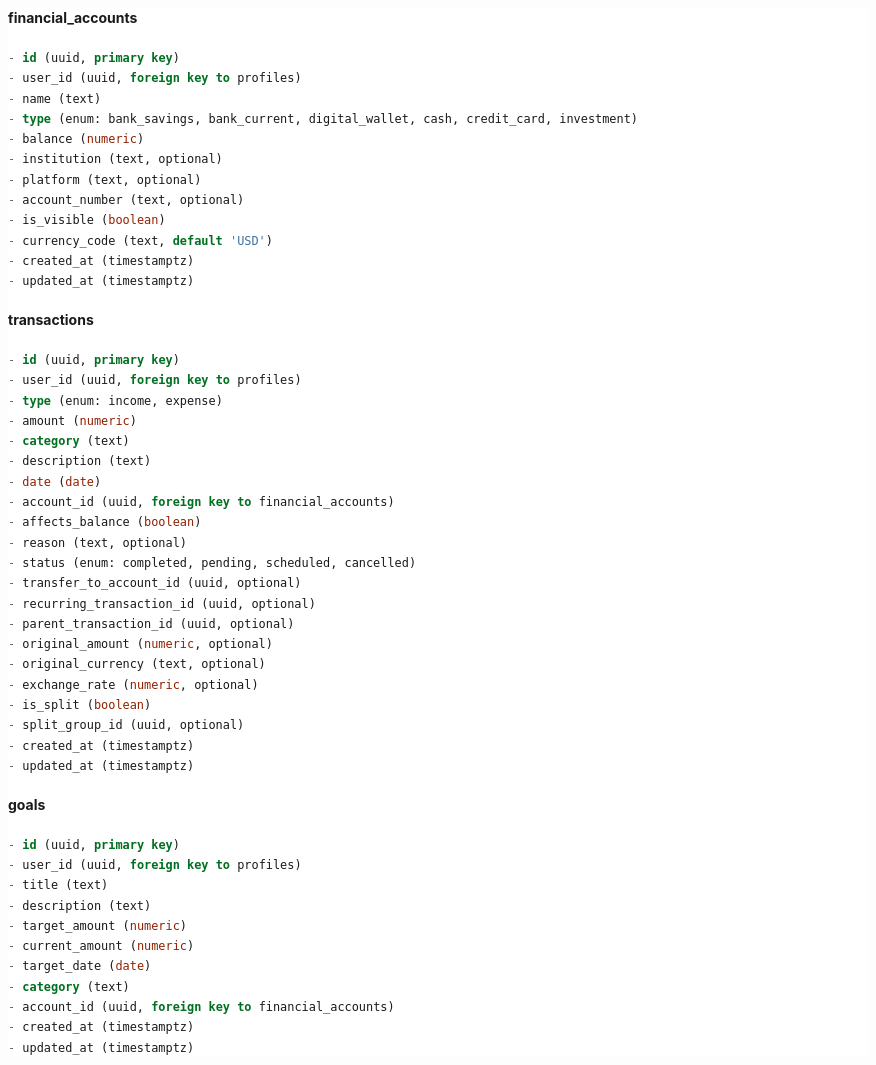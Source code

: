 #### **financial_accounts**
```sql
- id (uuid, primary key)
- user_id (uuid, foreign key to profiles)
- name (text)
- type (enum: bank_savings, bank_current, digital_wallet, cash, credit_card, investment)
- balance (numeric)
- institution (text, optional)
- platform (text, optional)
- account_number (text, optional)
- is_visible (boolean)
- currency_code (text, default 'USD')
- created_at (timestamptz)
- updated_at (timestamptz)
```

#### **transactions**
```sql
- id (uuid, primary key)
- user_id (uuid, foreign key to profiles)
- type (enum: income, expense)
- amount (numeric)
- category (text)
- description (text)
- date (date)
- account_id (uuid, foreign key to financial_accounts)
- affects_balance (boolean)
- reason (text, optional)
- status (enum: completed, pending, scheduled, cancelled)
- transfer_to_account_id (uuid, optional)
- recurring_transaction_id (uuid, optional)
- parent_transaction_id (uuid, optional)
- original_amount (numeric, optional)
- original_currency (text, optional)
- exchange_rate (numeric, optional)
- is_split (boolean)
- split_group_id (uuid, optional)
- created_at (timestamptz)
- updated_at (timestamptz)
```

#### **goals**
```sql
- id (uuid, primary key)
- user_id (uuid, foreign key to profiles)
- title (text)
- description (text)
- target_amount (numeric)
- current_amount (numeric)
- target_date (date)
- category (text)
- account_id (uuid, foreign key to financial_accounts)
- created_at (timestamptz)
- updated_at (timestamptz)
```
